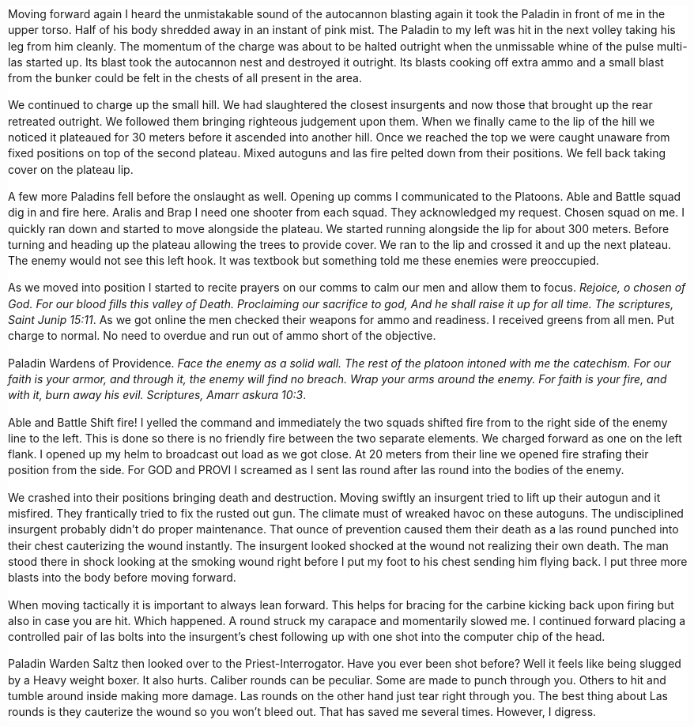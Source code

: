 Moving forward again I heard the unmistakable sound of the autocannon blasting again it took the Paladin in front of me in the upper torso. Half of his body shredded away in an instant of pink mist. The Paladin to my left was hit in the next volley taking his leg from him cleanly. The momentum of the charge was about to be halted outright when the unmissable whine of the pulse multi-las started up. Its blast took the autocannon nest and destroyed it outright. Its blasts cooking off extra ammo and a small blast from the bunker could be felt in the chests of all present in the area.

We continued to charge up the small hill. We had slaughtered the closest insurgents and now those that brought up the rear retreated outright. We followed them bringing righteous judgement upon them. When we finally came to the lip of the hill we noticed it plateaued for 30 meters before it ascended into another hill. Once we reached the top we were caught unaware from fixed positions on top of the second plateau. Mixed autoguns and las fire pelted down from their positions. We fell back taking cover on the plateau lip.

A few more Paladins fell before the onslaught as well. Opening up comms I communicated to the Platoons. Able and Battle squad dig in and fire here. Aralis and Brap I need one shooter from each squad. They acknowledged my request. Chosen squad on me. I quickly ran down and started to move alongside the plateau. We started running alongside the lip for about 300 meters. Before turning and heading up the plateau allowing the trees to provide cover. We ran to the lip and crossed it and up the next plateau. The enemy would not see this left hook. It was textbook but something told me these enemies were preoccupied.

As we moved into position I started to recite prayers on our comms to calm our men and allow them to focus. *Rejoice, o chosen of God. For our blood fills this valley of Death. Proclaiming our sacrifice to god, And he shall raise it up for all time. The scriptures, Saint Junip 15:11*. As we got online the men checked their weapons for ammo and readiness. I received greens from all men.  Put charge to normal. No need to overdue and run out of ammo short of the objective.

Paladin Wardens of Providence. *Face the enemy as a solid wall. The rest of the platoon intoned with me the catechism. For our faith is your armor, and through it, the enemy will find no breach. Wrap your arms around the enemy. For faith is your fire, and with it, burn away his evil. Scriptures, Amarr askura 10:3*.

Able and Battle Shift fire! I yelled the command and immediately the two squads shifted fire from to the right side of the enemy line to the left. This is done so there is no friendly fire between the two separate elements. We charged forward as one on the left flank. I opened up my helm to broadcast out load as we got close. At 20 meters from their line we opened fire strafing their position from the side. For GOD and PROVI I screamed as I sent las round after las round into the bodies of the enemy. 

We crashed into their positions bringing death and destruction. Moving swiftly an insurgent tried to lift up their autogun and it misfired. They frantically tried to fix the rusted out gun. The climate must of wreaked havoc on these autoguns. The undisciplined insurgent probably didn’t do proper maintenance. That ounce of prevention caused them their death as a las round punched into their chest cauterizing the wound instantly. The insurgent looked shocked at the wound not realizing their own death. The man stood there in shock looking at the smoking wound right before I put my foot to his chest sending him flying back. I put three more blasts into the body before moving forward.

When moving tactically it is important to always lean forward. This helps for bracing for the carbine kicking back upon firing but also in case you are hit. Which happened. A round struck my carapace and momentarily slowed me. I continued forward placing a controlled pair of las bolts into the insurgent’s chest following up with one shot into the computer chip of the head.

Paladin Warden Saltz then looked over to the Priest-Interrogator. Have you ever been shot before? Well it feels like being slugged by a Heavy weight boxer. It also hurts. Caliber rounds can be peculiar. Some are made to punch through you. Others to hit and tumble around inside making more damage. Las rounds on the other hand just tear right through you. The best thing about Las rounds is they cauterize the wound so you won’t bleed out. That has saved me several times. However, I digress.
